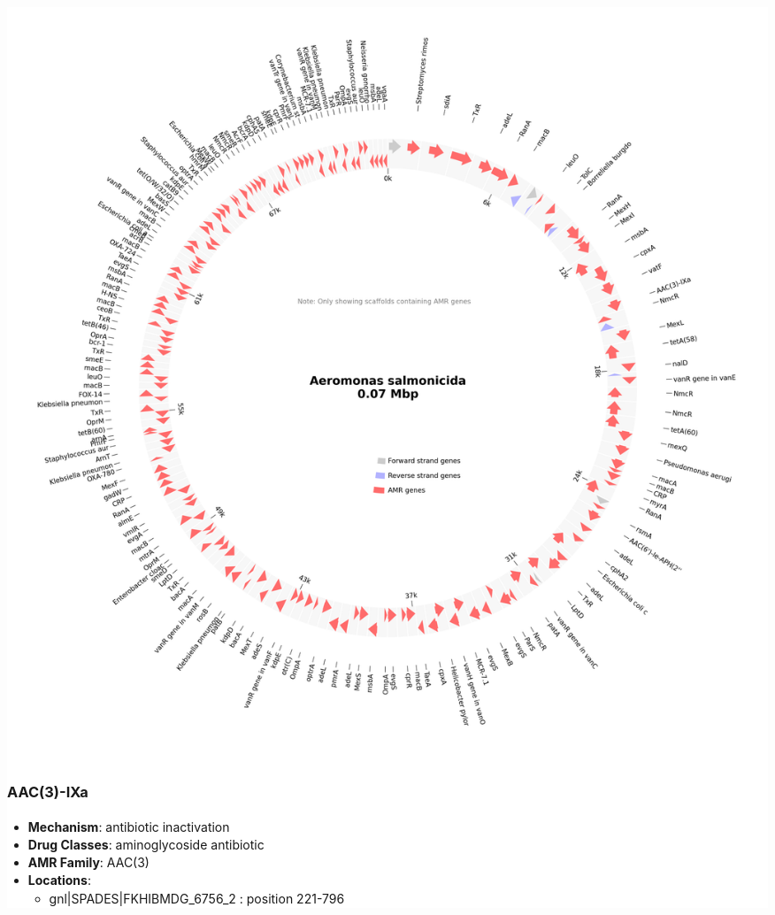 ![Circos plot for Aeromonas salmonicida](../circos_LB02_MacConkey_QG_A2_S20_Aeromonas_salmonicida.png)

### AAC(3)-IXa
- **Mechanism**: antibiotic inactivation
- **Drug Classes**: aminoglycoside antibiotic
- **AMR Family**: AAC(3)
- **Locations**:
  - gnl|SPADES|FKHIBMDG_6756_2 : position 221-796
